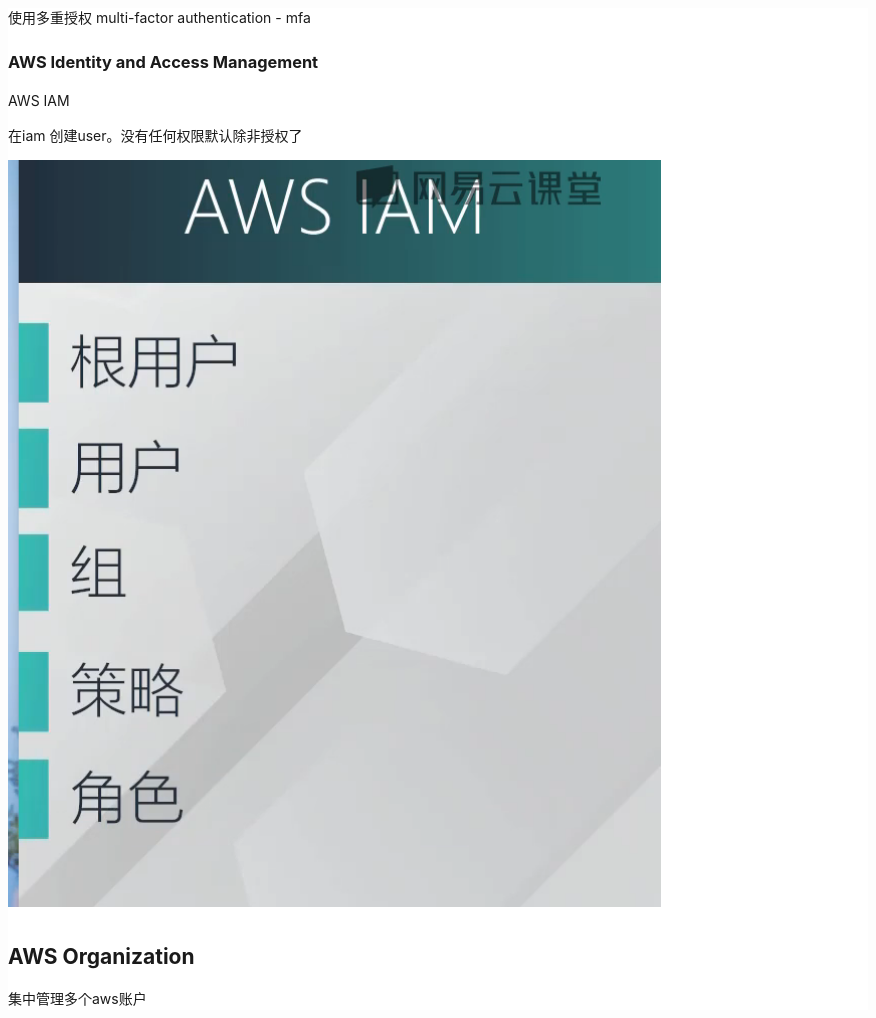 使用多重授权 multi-factor authentication - mfa 

### AWS Identity and Access Management 

AWS IAM

在iam 创建user。没有任何权限默认除非授权了

![image-20211204134717869](../_assets/AWS/AWS%20云从业者知识/image-20211204134717869.png)



## AWS Organization

集中管理多个aws账户
